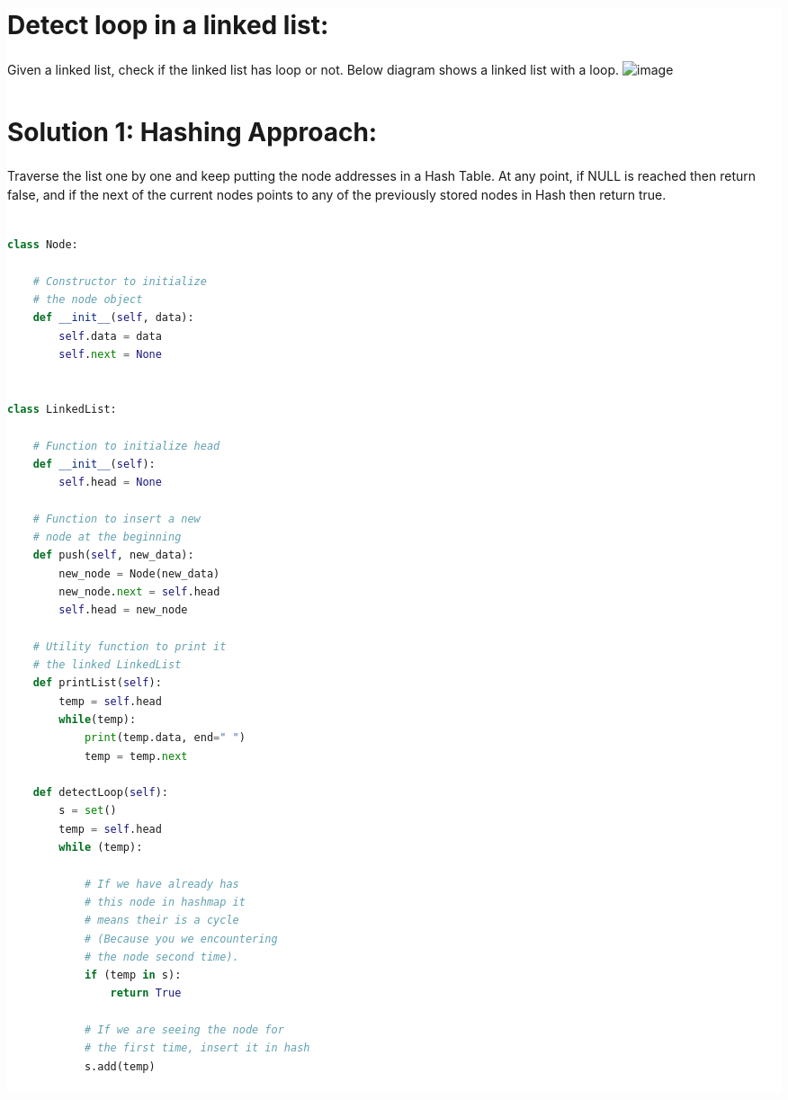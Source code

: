 # Detect loop in a linked list:

Given a linked list, check if the linked list has loop or not. Below diagram shows a linked list with a loop. 
![image](https://user-images.githubusercontent.com/35987583/151928577-a8cc8627-e19e-4f9f-a4f1-307c67d84cc7.png)



# Solution 1: Hashing Approach:
Traverse the list one by one and keep putting the node addresses in a Hash Table. At any point, if NULL is reached then return false, and if the next of the current nodes points to any of the previously stored nodes in  Hash then return true.

```python

class Node:
 
    # Constructor to initialize
    # the node object
    def __init__(self, data):
        self.data = data
        self.next = None
 
 
class LinkedList:
 
    # Function to initialize head
    def __init__(self):
        self.head = None
 
    # Function to insert a new
    # node at the beginning
    def push(self, new_data):
        new_node = Node(new_data)
        new_node.next = self.head
        self.head = new_node
 
    # Utility function to print it
    # the linked LinkedList
    def printList(self):
        temp = self.head
        while(temp):
            print(temp.data, end=" ")
            temp = temp.next
 
    def detectLoop(self):
        s = set()
        temp = self.head
        while (temp):
 
            # If we have already has
            # this node in hashmap it
            # means their is a cycle
            # (Because you we encountering
            # the node second time).
            if (temp in s):
                return True
 
            # If we are seeing the node for
            # the first time, insert it in hash
            s.add(temp)
 
```